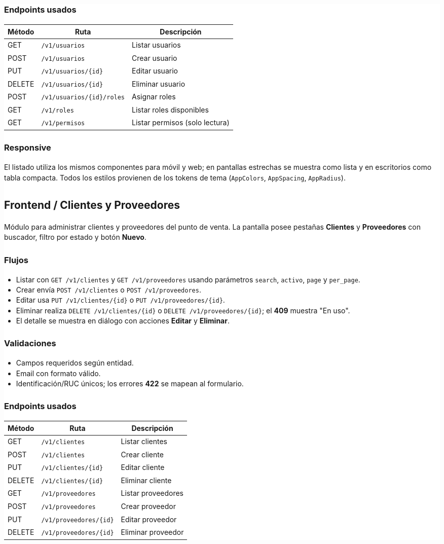 ### Endpoints usados

| Método | Ruta | Descripción |
| ------ | ---- | ----------- |
| GET | `/v1/usuarios` | Listar usuarios |
| POST | `/v1/usuarios` | Crear usuario |
| PUT | `/v1/usuarios/{id}` | Editar usuario |
| DELETE | `/v1/usuarios/{id}` | Eliminar usuario |
| POST | `/v1/usuarios/{id}/roles` | Asignar roles |
| GET | `/v1/roles` | Listar roles disponibles |
| GET | `/v1/permisos` | Listar permisos (solo lectura) |

### Responsive

El listado utiliza los mismos componentes para móvil y web; en pantallas estrechas se muestra como lista y en escritorios como tabla compacta. Todos los estilos provienen de los tokens de tema (`AppColors`, `AppSpacing`, `AppRadius`).

## Frontend / Clientes y Proveedores

Módulo para administrar clientes y proveedores del punto de venta. La pantalla posee pestañas **Clientes** y **Proveedores** con buscador, filtro por estado y botón **Nuevo**.

### Flujos

- Listar con `GET /v1/clientes` y `GET /v1/proveedores` usando parámetros `search`, `activo`, `page` y `per_page`.
- Crear envía `POST /v1/clientes` o `POST /v1/proveedores`.
- Editar usa `PUT /v1/clientes/{id}` o `PUT /v1/proveedores/{id}`.
- Eliminar realiza `DELETE /v1/clientes/{id}` o `DELETE /v1/proveedores/{id}`; el **409** muestra "En uso".
- El detalle se muestra en diálogo con acciones **Editar** y **Eliminar**.

### Validaciones

- Campos requeridos según entidad.
- Email con formato válido.
- Identificación/RUC únicos; los errores **422** se mapean al formulario.

### Endpoints usados

| Método | Ruta | Descripción |
| ------ | ---- | ----------- |
| GET | `/v1/clientes` | Listar clientes |
| POST | `/v1/clientes` | Crear cliente |
| PUT | `/v1/clientes/{id}` | Editar cliente |
| DELETE | `/v1/clientes/{id}` | Eliminar cliente |
| GET | `/v1/proveedores` | Listar proveedores |
| POST | `/v1/proveedores` | Crear proveedor |
| PUT | `/v1/proveedores/{id}` | Editar proveedor |
| DELETE | `/v1/proveedores/{id}` | Eliminar proveedor |
